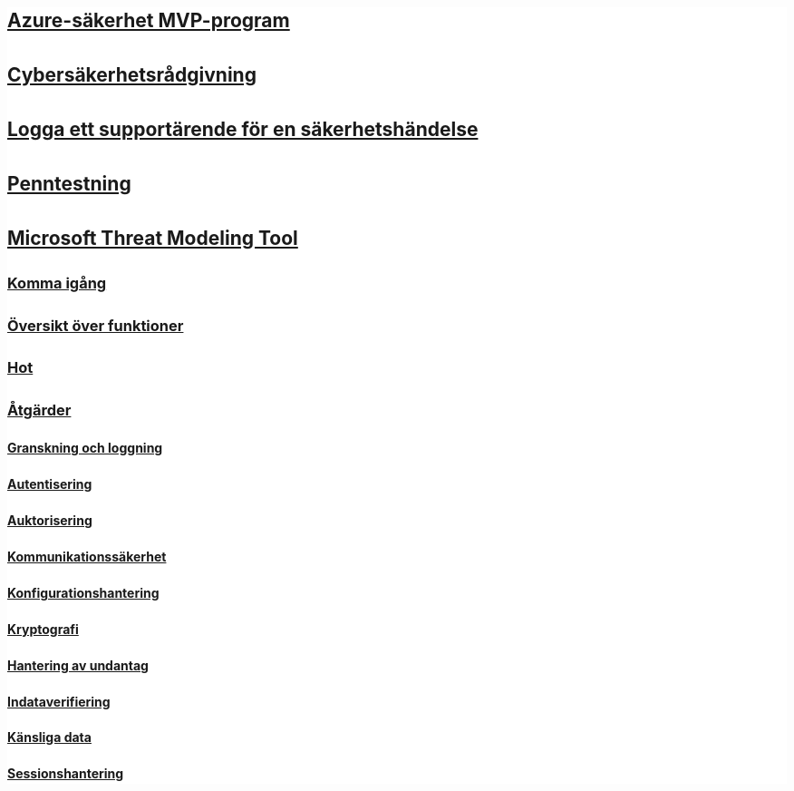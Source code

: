 ## [Azure-säkerhet MVP-program](../azure-security-mvp.md)
## [Cybersäkerhetsrådgivning](../azure-security-cyber-services.md)
## [Logga ett supportärende för en säkerhetshändelse](../azure-security-event-support-ticket.md)
## [Penntestning](../azure-security-pen-testing.md)
## [Microsoft Threat Modeling Tool](../azure-security-threat-modeling-tool.md)
### [Komma igång](../azure-security-threat-modeling-tool-getting-started.md)
### [Översikt över funktioner](../azure-security-threat-modeling-tool-feature-overview.md)
### [Hot](../azure-security-threat-modeling-tool-threats.md)
### [Åtgärder](../azure-security-threat-modeling-tool-mitigations.md)
#### [Granskning och loggning](../azure-security-threat-modeling-tool-auditing-and-logging.md)
#### [Autentisering](../azure-security-threat-modeling-tool-authentication.md)
#### [Auktorisering](../azure-security-threat-modeling-tool-authorization.md)
#### [Kommunikationssäkerhet](../azure-security-threat-modeling-tool-communication-security.md)
#### [Konfigurationshantering](../azure-security-threat-modeling-tool-configuration-management.md)
#### [Kryptografi](../azure-security-threat-modeling-tool-cryptography.md)
#### [Hantering av undantag](../azure-security-threat-modeling-tool-exception-management.md)
#### [Indataverifiering](../azure-security-threat-modeling-tool-input-validation.md)
#### [Känsliga data](../azure-security-threat-modeling-tool-sensitive-data.md)
#### [Sessionshantering](../azure-security-threat-modeling-tool-session-management.md)

